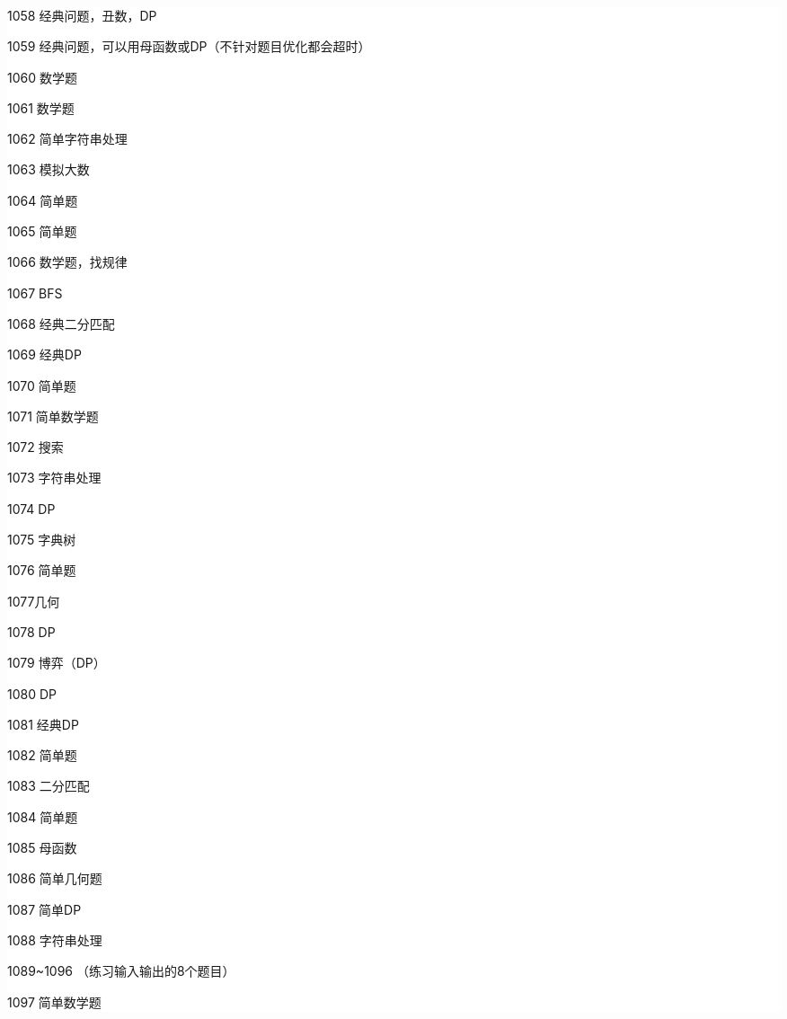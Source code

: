 1058 经典问题，丑数，DP

1059 经典问题，可以用母函数或DP（不针对题目优化都会超时）

1060 数学题

1061 数学题

1062 简单字符串处理

1063 模拟大数

1064 简单题

1065 简单题

1066 数学题，找规律

1067 BFS

1068 经典二分匹配

1069 经典DP

1070 简单题

1071 简单数学题

1072 搜索

1073 字符串处理

1074 DP

1075 字典树

1076 简单题

1077几何

1078 DP

1079 博弈（DP）

1080 DP

1081 经典DP

1082 简单题

1083 二分匹配

1084 简单题

1085 母函数

1086 简单几何题

1087 简单DP

1088 字符串处理

1089~1096 （练习输入输出的8个题目）

1097 简单数学题

